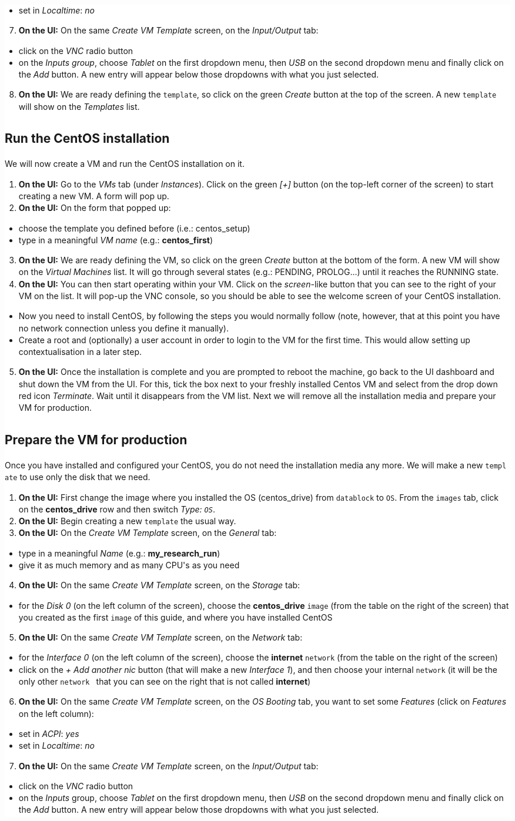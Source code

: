   * set in _Localtime_: _no_
7.  **On the UI:** On the same _Create VM Template_ screen, on the _Input/Output_ tab:
  * click on the _VNC_ radio button
  * on the _Inputs group_, choose _Tablet_ on the first dropdown menu, then _USB_ on the second dropdown menu and finally click on the _Add_ button. A new entry will appear below those dropdowns with what you just selected.
8. **On the UI:** We are ready defining the `template`, so click on the green _Create_ button at the top of the screen. A new `template` will show on the _Templates_ list.

## Run the CentOS installation

We will now create a VM and run the CentOS installation on it.

1. **On the UI:** Go to the _VMs_ tab (under _Instances_). Click on the green _[+]_ button (on the top-left corner of the screen) to start creating a new VM. A form will pop up.
2. **On the UI:** On the form that popped up:
  * choose the template you defined before (i.e.: centos_setup)
  * type in a meaningful _VM name_ (e.g.: **centos_first**)
3. **On the UI:** We are ready defining the VM, so click on the green _Create_ button at the bottom of the form. A new VM will show on the _Virtual Machines_ list. It will go through several states (e.g.: PENDING, PROLOG...) until it reaches the RUNNING state. 
4. **On the UI:** You can then start operating within your VM. Click on the _screen_-like button that you can see to the right of your VM on the list. It will pop-up the VNC console, so you should be able to see the welcome screen of your CentOS installation.
  * Now you need to install CentOS, by following the steps you would normally follow (note, however, that at this point you have no network connection unless you define it manually).
  * Create a root and (optionally) a user account in order to login to the VM for the first time. This would allow setting up contextualisation in a later step.
5. **On the UI:** Once the installation is complete and you are prompted to reboot the machine, go back to the UI dashboard and shut down the VM from the UI. For this, tick the box next to your freshly installed Centos VM and select from the drop down red icon _Terminate_. Wait until it disappears from the VM list. Next we will remove all the installation media and prepare your VM for production.


## Prepare the VM for production

Once you have installed and configured your CentOS, you do not need the installation media any more. We will make a new `template` to use only the disk that we need.

1. **On the UI:** First change the image where you installed the OS (centos_drive) from `datablock` to `OS`. From the `images` tab, click on the **centos_drive** row and then switch *Type: `OS`*.
2. **On the UI:** Begin creating a new `template` the usual way.
3. **On the UI:** On the _Create VM Template_ screen, on the _General_ tab:
  * type in a meaningful _Name_ (e.g.: **my_research_run**)
  * give it as much memory and as many CPU's as you need
4. **On the UI:** On the same _Create VM Template_ screen, on the _Storage_ tab:
  * for the _Disk 0_ (on the left column of the screen), choose the **centos_drive** `image` (from the table on the right of the screen) that you created as the first `image` of this guide, and where you have installed CentOS
5. **On the UI:** On the same _Create VM Template_ screen, on the _Network_ tab:
  * for the _Interface 0_ (on the left column of the screen), choose the **internet** `network` (from the table on the right of the screen)
  * click on the _+ Add another nic_ button (that will make a new _Interface 1_), and then choose your internal `network` (it will be the only other `network ` that you can see on the right that is not called **internet**)
6.  **On the UI:** On the same _Create VM Template_ screen, on the _OS Booting_ tab, you want to set some _Features_ (click on _Features_ on the left column):
  * set in _ACPI_: _yes_
  * set in _Localtime_: _no_
7.  **On the UI:** On the same _Create VM Template_ screen, on the _Input/Output_ tab:
  * click on the _VNC_ radio button
  * on the _Inputs_ group, choose _Tablet_ on the first dropdown menu, then _USB_ on the second dropdown menu and finally click on the _Add_ button. A new entry will appear below those dropdowns with what you just selected.